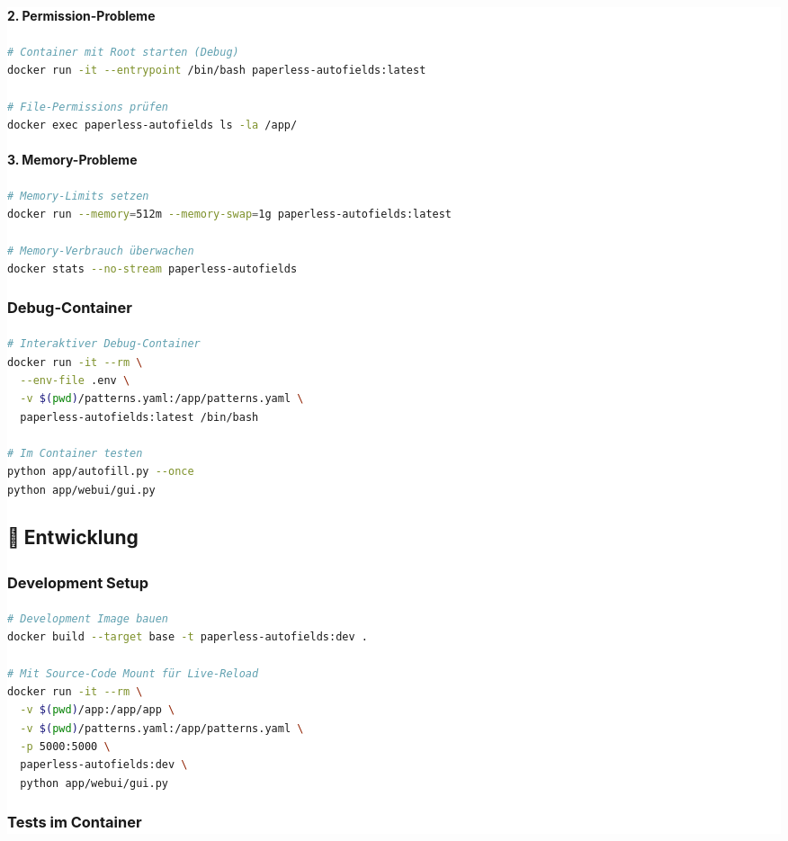 #### 2. Permission-Probleme

```bash
# Container mit Root starten (Debug)
docker run -it --entrypoint /bin/bash paperless-autofields:latest

# File-Permissions prüfen
docker exec paperless-autofields ls -la /app/
```

#### 3. Memory-Probleme

```bash
# Memory-Limits setzen
docker run --memory=512m --memory-swap=1g paperless-autofields:latest

# Memory-Verbrauch überwachen
docker stats --no-stream paperless-autofields
```

### Debug-Container

```bash
# Interaktiver Debug-Container
docker run -it --rm \
  --env-file .env \
  -v $(pwd)/patterns.yaml:/app/patterns.yaml \
  paperless-autofields:latest /bin/bash

# Im Container testen
python app/autofill.py --once
python app/webui/gui.py
```

## 🔧 Entwicklung

### Development Setup

```bash
# Development Image bauen
docker build --target base -t paperless-autofields:dev .

# Mit Source-Code Mount für Live-Reload
docker run -it --rm \
  -v $(pwd)/app:/app/app \
  -v $(pwd)/patterns.yaml:/app/patterns.yaml \
  -p 5000:5000 \
  paperless-autofields:dev \
  python app/webui/gui.py
```

### Tests im Container
